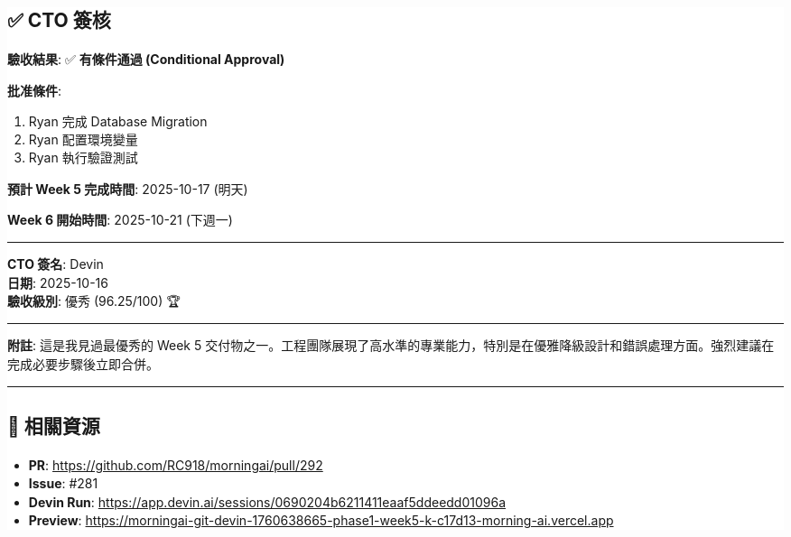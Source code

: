 
## ✅ CTO 簽核

**驗收結果**: ✅ **有條件通過 (Conditional Approval)**

**批准條件**:
1. Ryan 完成 Database Migration
2. Ryan 配置環境變量
3. Ryan 執行驗證測試

**預計 Week 5 完成時間**: 2025-10-17 (明天)

**Week 6 開始時間**: 2025-10-21 (下週一)

---

**CTO 簽名**: Devin  
**日期**: 2025-10-16  
**驗收級別**: 優秀 (96.25/100) 🏆

---

**附註**: 這是我見過最優秀的 Week 5 交付物之一。工程團隊展現了高水準的專業能力，特別是在優雅降級設計和錯誤處理方面。強烈建議在完成必要步驟後立即合併。

---

## 🔗 相關資源

- **PR**: https://github.com/RC918/morningai/pull/292
- **Issue**: #281
- **Devin Run**: https://app.devin.ai/sessions/0690204b6211411eaaf5ddeedd01096a
- **Preview**: https://morningai-git-devin-1760638665-phase1-week5-k-c17d13-morning-ai.vercel.app
